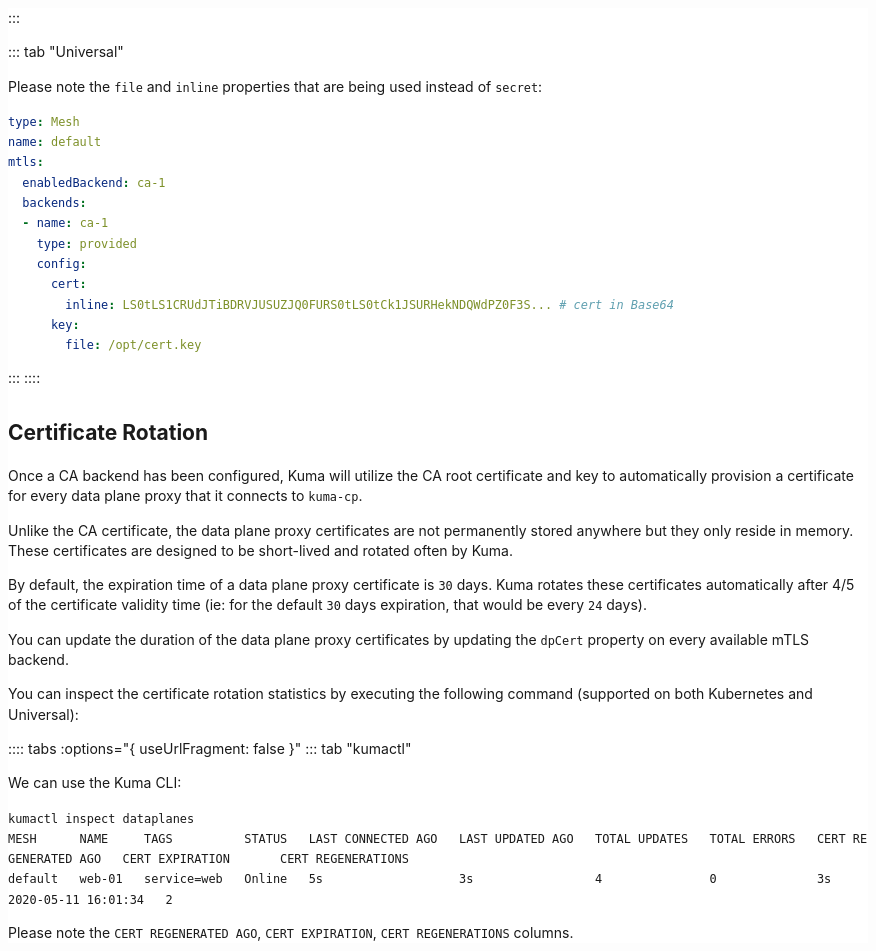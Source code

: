 :::

::: tab "Universal"

Please note the `file` and `inline` properties that are being used instead of `secret`:

```yaml
type: Mesh
name: default
mtls:
  enabledBackend: ca-1
  backends:
  - name: ca-1
    type: provided
    config:
      cert:
        inline: LS0tLS1CRUdJTiBDRVJUSUZJQ0FURS0tLS0tCk1JSURHekNDQWdPZ0F3S... # cert in Base64
      key:
        file: /opt/cert.key
```
:::
::::

## Certificate Rotation

Once a CA backend has been configured, Kuma will utilize the CA root certificate and key to automatically provision a certificate for every data plane proxy that it connects to `kuma-cp`.

Unlike the CA certificate, the data plane proxy certificates are not permanently stored anywhere but they only reside in memory. These certificates are designed to be short-lived and rotated often by Kuma.

By default, the expiration time of a data plane proxy certificate is `30` days. Kuma rotates these certificates automatically after 4/5 of the certificate validity time (ie: for the default `30` days expiration, that would be every `24` days).

You can update the duration of the data plane proxy certificates by updating the `dpCert` property on every available mTLS backend.

You can inspect the certificate rotation statistics by executing the following command (supported on both Kubernetes and Universal):

:::: tabs :options="{ useUrlFragment: false }"
::: tab "kumactl"

We can use the Kuma CLI:

```sh
kumactl inspect dataplanes
MESH      NAME     TAGS          STATUS   LAST CONNECTED AGO   LAST UPDATED AGO   TOTAL UPDATES   TOTAL ERRORS   CERT REGENERATED AGO   CERT EXPIRATION       CERT REGENERATIONS
default   web-01   service=web   Online   5s                   3s                 4               0              3s                     2020-05-11 16:01:34   2
```

Please note the `CERT REGENERATED AGO`, `CERT EXPIRATION`, `CERT REGENERATIONS` columns.

